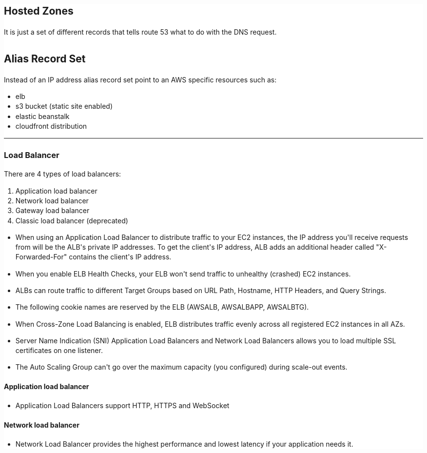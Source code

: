 ## Hosted Zones

It is just a set of different records that tells route 53 what to do with the DNS request.

## Alias Record Set

Instead of an IP address alias record set point to an AWS specific resources such as:
* elb
* s3 bucket (static site enabled)
* elastic beanstalk
* cloudfront distribution
    
---------------------------

### Load Balancer

There are 4 types of load balancers:

1. Application load balancer
1. Network load balancer
1. Gateway load balancer
1. Classic load balancer (deprecated)

* When using an Application Load Balancer to distribute traffic to your EC2 instances, the IP address you'll receive 
requests from will be the ALB's private IP addresses. To get the client's IP address, ALB adds an additional header 
called "X-Forwarded-For" contains the client's IP address.

* When you enable ELB Health Checks, your ELB won't send traffic to unhealthy (crashed) EC2 instances.

* ALBs can route traffic to different Target Groups based on URL Path, Hostname, HTTP Headers, and Query Strings.

* The following cookie names are reserved by the ELB (AWSALB, AWSALBAPP, AWSALBTG).

* When Cross-Zone Load Balancing is enabled, ELB distributes traffic evenly across all registered EC2 instances in 
all AZs.

* Server Name Indication (SNI) Application Load Balancers and Network Load Balancers allows you to load multiple SSL certificates on one listener.

* The Auto Scaling Group can't go over the maximum capacity (you configured) during scale-out events.

#### Application load balancer

* Application Load Balancers support HTTP, HTTPS and WebSocket

#### Network load balancer

* Network Load Balancer provides the highest performance and lowest latency if your application needs it.
